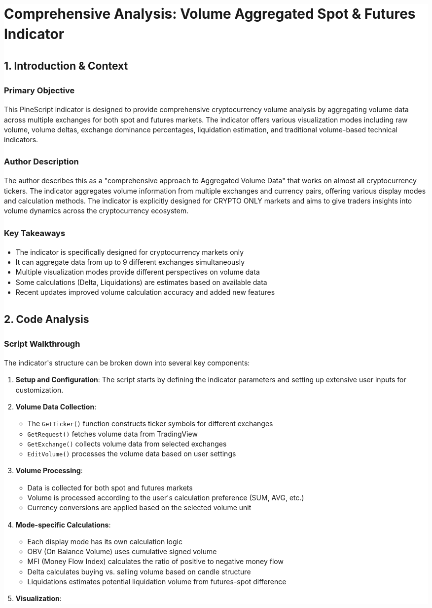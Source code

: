 # Comprehensive Analysis: Volume Aggregated Spot & Futures Indicator

## 1. Introduction & Context

### Primary Objective

This PineScript indicator is designed to provide comprehensive cryptocurrency volume analysis by aggregating volume data across multiple exchanges for both spot and futures markets. The indicator offers various visualization modes including raw volume, volume deltas, exchange dominance percentages, liquidation estimation, and traditional volume-based technical indicators.

### Author Description

The author describes this as a "comprehensive approach to Aggregated Volume Data" that works on almost all cryptocurrency tickers. The indicator aggregates volume information from multiple exchanges and currency pairs, offering various display modes and calculation methods. The indicator is explicitly designed for CRYPTO ONLY markets and aims to give traders insights into volume dynamics across the cryptocurrency ecosystem.

### Key Takeaways

- The indicator is specifically designed for cryptocurrency markets only
- It can aggregate data from up to 9 different exchanges simultaneously
- Multiple visualization modes provide different perspectives on volume data
- Some calculations (Delta, Liquidations) are estimates based on available data
- Recent updates improved volume calculation accuracy and added new features

## 2. Code Analysis

### Script Walkthrough

The indicator's structure can be broken down into several key components:

1. **Setup and Configuration**: The script starts by defining the indicator parameters and setting up extensive user inputs for customization.
    
2. **Volume Data Collection**:
    
    - The `GetTicker()` function constructs ticker symbols for different exchanges
    - `GetRequest()` fetches volume data from TradingView
    - `GetExchange()` collects volume data from selected exchanges
    - `EditVolume()` processes the volume data based on user settings
3. **Volume Processing**:
    
    - Data is collected for both spot and futures markets
    - Volume is processed according to the user's calculation preference (SUM, AVG, etc.)
    - Currency conversions are applied based on the selected volume unit
4. **Mode-specific Calculations**:
    
    - Each display mode has its own calculation logic
    - OBV (On Balance Volume) uses cumulative signed volume
    - MFI (Money Flow Index) calculates the ratio of positive to negative money flow
    - Delta calculates buying vs. selling volume based on candle structure
    - Liquidations estimates potential liquidation volume from futures-spot difference
5. **Visualization**:
    